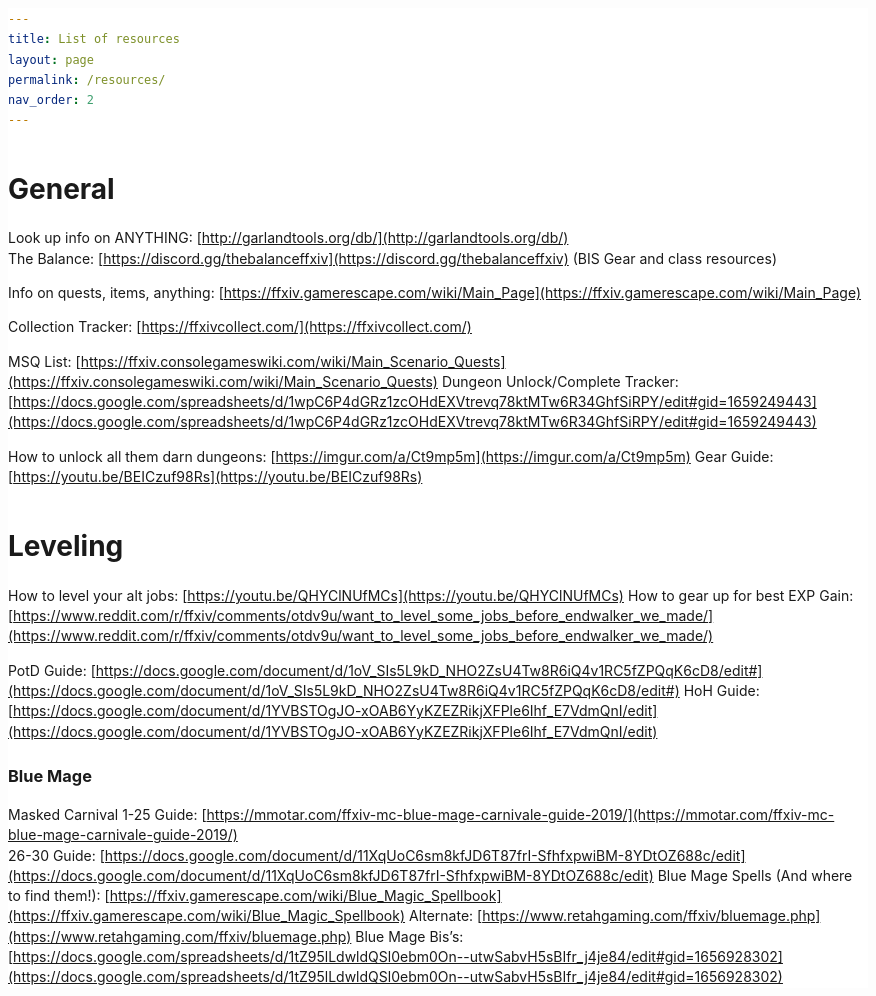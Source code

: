 ```yaml
---
title: List of resources
layout: page
permalink: /resources/
nav_order: 2
---
```

# General

Look up info on ANYTHING: [http://garlandtools.org/db/](http://garlandtools.org/db/) \
The Balance: [https://discord.gg/thebalanceffxiv](https://discord.gg/thebalanceffxiv) (BIS Gear and class resources)

Info on quests, items, anything: [https://ffxiv.gamerescape.com/wiki/Main_Page](https://ffxiv.gamerescape.com/wiki/Main_Page)

Collection Tracker: [https://ffxivcollect.com/](https://ffxivcollect.com/)

MSQ List: [https://ffxiv.consolegameswiki.com/wiki/Main_Scenario_Quests](https://ffxiv.consolegameswiki.com/wiki/Main_Scenario_Quests) 
Dungeon Unlock/Complete Tracker:  [https://docs.google.com/spreadsheets/d/1wpC6P4dGRz1zcOHdEXVtrevq78ktMTw6R34GhfSiRPY/edit#gid=1659249443](https://docs.google.com/spreadsheets/d/1wpC6P4dGRz1zcOHdEXVtrevq78ktMTw6R34GhfSiRPY/edit#gid=1659249443)

How to unlock all them darn dungeons: [https://imgur.com/a/Ct9mp5m](https://imgur.com/a/Ct9mp5m) 
Gear Guide: [https://youtu.be/BEICzuf98Rs](https://youtu.be/BEICzuf98Rs)


# Leveling

How to level your alt jobs: [https://youtu.be/QHYClNUfMCs](https://youtu.be/QHYClNUfMCs) 
How to gear up for best EXP Gain: [https://www.reddit.com/r/ffxiv/comments/otdv9u/want_to_level_some_jobs_before_endwalker_we_made/](https://www.reddit.com/r/ffxiv/comments/otdv9u/want_to_level_some_jobs_before_endwalker_we_made/)

PotD Guide: [https://docs.google.com/document/d/1oV_SIs5L9kD_NHO2ZsU4Tw8R6iQ4v1RC5fZPQqK6cD8/edit#](https://docs.google.com/document/d/1oV_SIs5L9kD_NHO2ZsU4Tw8R6iQ4v1RC5fZPQqK6cD8/edit#) 
HoH Guide: [https://docs.google.com/document/d/1YVBSTOgJO-xOAB6YyKZEZRikjXFPle6Ihf_E7VdmQnI/edit](https://docs.google.com/document/d/1YVBSTOgJO-xOAB6YyKZEZRikjXFPle6Ihf_E7VdmQnI/edit)


### Blue Mage

Masked Carnival 1-25 Guide: [https://mmotar.com/ffxiv-mc-blue-mage-carnivale-guide-2019/](https://mmotar.com/ffxiv-mc-blue-mage-carnivale-guide-2019/) \
	26-30 Guide: [https://docs.google.com/document/d/11XqUoC6sm8kfJD6T87frI-SfhfxpwiBM-8YDtOZ688c/edit](https://docs.google.com/document/d/11XqUoC6sm8kfJD6T87frI-SfhfxpwiBM-8YDtOZ688c/edit) 
Blue Mage Spells (And where to find them!): [https://ffxiv.gamerescape.com/wiki/Blue_Magic_Spellbook](https://ffxiv.gamerescape.com/wiki/Blue_Magic_Spellbook) 
	Alternate: [https://www.retahgaming.com/ffxiv/bluemage.php](https://www.retahgaming.com/ffxiv/bluemage.php) 
Blue Mage Bis’s: [https://docs.google.com/spreadsheets/d/1tZ95lLdwldQSl0ebm0On--utwSabvH5sBIfr_j4je84/edit#gid=1656928302](https://docs.google.com/spreadsheets/d/1tZ95lLdwldQSl0ebm0On--utwSabvH5sBIfr_j4je84/edit#gid=1656928302)

